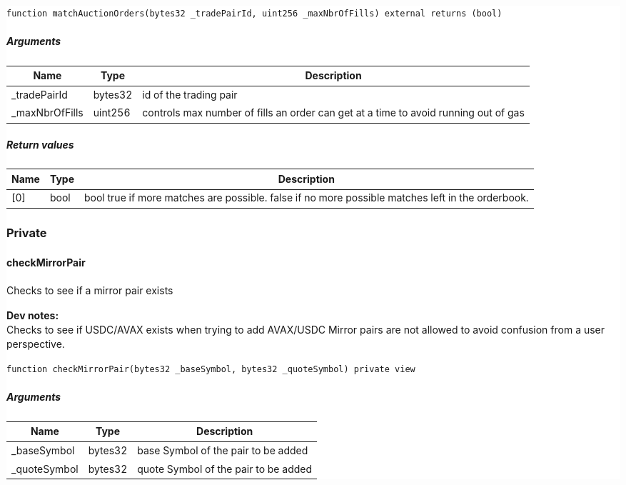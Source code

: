 ```solidity:no-line-numbers
function matchAuctionOrders(bytes32 _tradePairId, uint256 _maxNbrOfFills) external returns (bool)
```

##### Arguments

| Name | Type | Description |
| ---- | ---- | ----------- |
| _tradePairId | bytes32 | id of the trading pair |
| _maxNbrOfFills | uint256 | controls max number of fills an order can get at a time to avoid running out of gas |

##### Return values

| Name | Type | Description |
| ---- | ---- | ----------- |
| [0] | bool | bool  true if more matches are possible. false if no more possible matches left in the orderbook. |

### Private

#### checkMirrorPair

Checks to see if a mirror pair exists

**Dev notes:** \
Checks to see if USDC/AVAX exists when trying to add AVAX/USDC
Mirror pairs are not allowed to avoid confusion from a user perspective.

```solidity:no-line-numbers
function checkMirrorPair(bytes32 _baseSymbol, bytes32 _quoteSymbol) private view
```

##### Arguments

| Name | Type | Description |
| ---- | ---- | ----------- |
| _baseSymbol | bytes32 | base Symbol of the pair to be added |
| _quoteSymbol | bytes32 | quote Symbol of the pair to be added |

